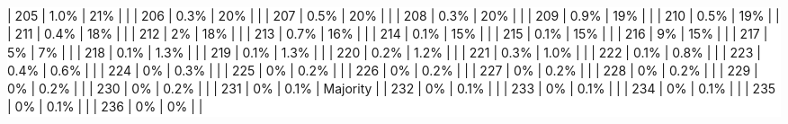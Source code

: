 | 205 | 1.0% | 21% |  |
| 206 | 0.3% | 20% |  |
| 207 | 0.5% | 20% |  |
| 208 | 0.3% | 20% |  |
| 209 | 0.9% | 19% |  |
| 210 | 0.5% | 19% |  |
| 211 | 0.4% | 18% |  |
| 212 | 2% | 18% |  |
| 213 | 0.7% | 16% |  |
| 214 | 0.1% | 15% |  |
| 215 | 0.1% | 15% |  |
| 216 | 9% | 15% |  |
| 217 | 5% | 7% |  |
| 218 | 0.1% | 1.3% |  |
| 219 | 0.1% | 1.3% |  |
| 220 | 0.2% | 1.2% |  |
| 221 | 0.3% | 1.0% |  |
| 222 | 0.1% | 0.8% |  |
| 223 | 0.4% | 0.6% |  |
| 224 | 0% | 0.3% |  |
| 225 | 0% | 0.2% |  |
| 226 | 0% | 0.2% |  |
| 227 | 0% | 0.2% |  |
| 228 | 0% | 0.2% |  |
| 229 | 0% | 0.2% |  |
| 230 | 0% | 0.2% |  |
| 231 | 0% | 0.1% | Majority |
| 232 | 0% | 0.1% |  |
| 233 | 0% | 0.1% |  |
| 234 | 0% | 0.1% |  |
| 235 | 0% | 0.1% |  |
| 236 | 0% | 0% |  |
